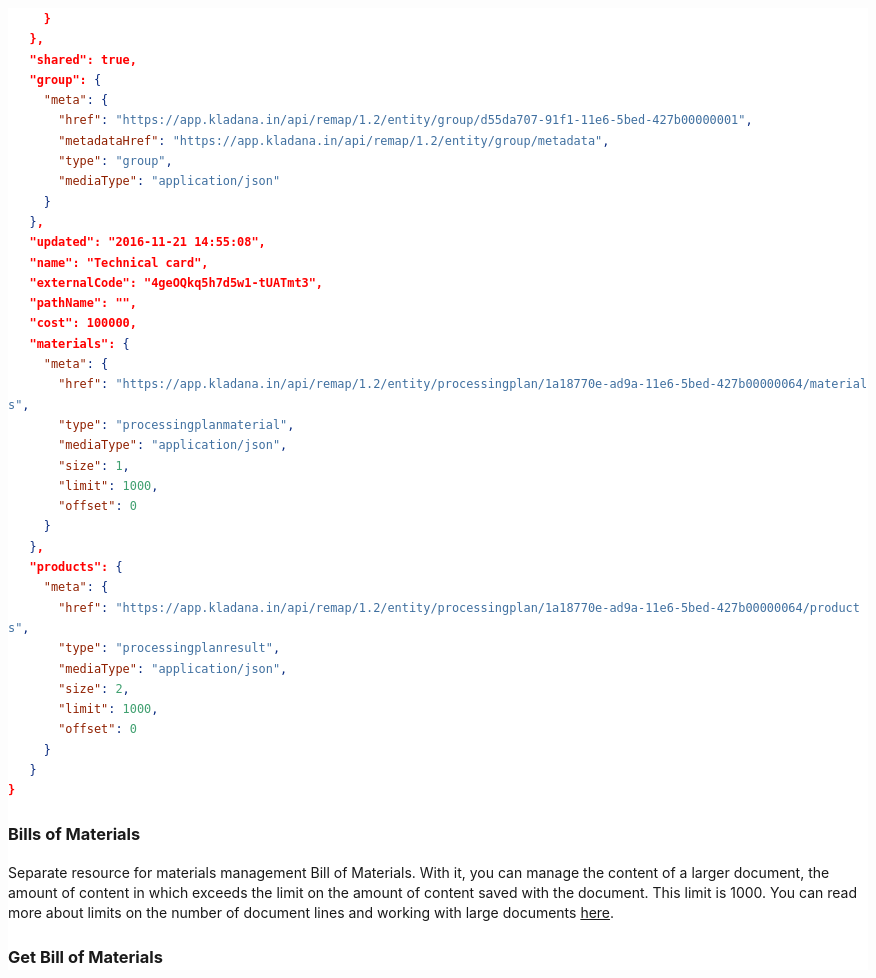```json
     }
   },
   "shared": true,
   "group": {
     "meta": {
       "href": "https://app.kladana.in/api/remap/1.2/entity/group/d55da707-91f1-11e6-5bed-427b00000001",
       "metadataHref": "https://app.kladana.in/api/remap/1.2/entity/group/metadata",
       "type": "group",
       "mediaType": "application/json"
     }
   },
   "updated": "2016-11-21 14:55:08",
   "name": "Technical card",
   "externalCode": "4geOQkq5h7d5w1-tUATmt3",
   "pathName": "",
   "cost": 100000,
   "materials": {
     "meta": {
       "href": "https://app.kladana.in/api/remap/1.2/entity/processingplan/1a18770e-ad9a-11e6-5bed-427b00000064/materials",
       "type": "processingplanmaterial",
       "mediaType": "application/json",
       "size": 1,
       "limit": 1000,
       "offset": 0
     }
   },
   "products": {
     "meta": {
       "href": "https://app.kladana.in/api/remap/1.2/entity/processingplan/1a18770e-ad9a-11e6-5bed-427b00000064/products",
       "type": "processingplanresult",
       "mediaType": "application/json",
       "size": 2,
       "limit": 1000,
       "offset": 0
     }
   }
}
```

### Bills of Materials

Separate resource for materials management Bill of Materials. With it, you can manage the content of a larger document, the amount of content in which exceeds the limit on the amount of content saved with the document. This limit is 1000. You can read more about limits on the number of document lines and working with large documents [here](../#mojsklad-json-api-obschie-swedeniq-rabota-s-poziciqmi-dokumentow).

### Get Bill of Materials
